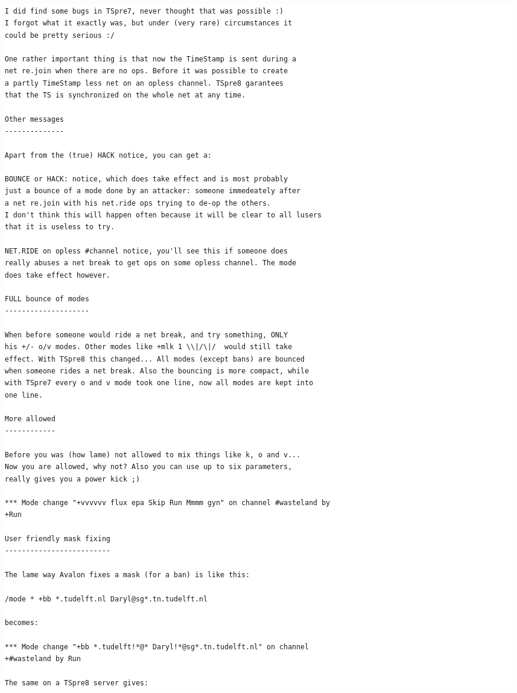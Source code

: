     I did find some bugs in TSpre7, never thought that was possible :)
    I forgot what it exactly was, but under (very rare) circumstances it
    could be pretty serious :/
    
    One rather important thing is that now the TimeStamp is sent during a
    net re.join when there are no ops. Before it was possible to create
    a partly TimeStamp less net on an opless channel. TSpre8 garantees
    that the TS is synchronized on the whole net at any time.
    
    Other messages
    --------------
    
    Apart from the (true) HACK notice, you can get a:
    
    BOUNCE or HACK: notice, which does take effect and is most probably
    just a bounce of a mode done by an attacker: someone immedeately after
    a net re.join with his net.ride ops trying to de-op the others.
    I don't think this will happen often because it will be clear to all lusers
    that it is useless to try.
    
    NET.RIDE on opless #channel notice, you'll see this if someone does
    really abuses a net break to get ops on some opless channel. The mode
    does take effect however.
    
    FULL bounce of modes
    --------------------
    
    When before someone would ride a net break, and try something, ONLY
    his +/- o/v modes. Other modes like +mlk 1 \\|/\|/  would still take
    effect. With TSpre8 this changed... All modes (except bans) are bounced
    when someone rides a net break. Also the bouncing is more compact, while
    with TSpre7 every o and v mode took one line, now all modes are kept into
    one line.
    
    More allowed
    ------------
    
    Before you was (how lame) not allowed to mix things like k, o and v...
    Now you are allowed, why not? Also you can use up to six parameters,
    really gives you a power kick ;)
    
    *** Mode change "+vvvvvv flux epa Skip Run Mmmm gyn" on channel #wasteland by
    +Run
    
    User friendly mask fixing
    -------------------------
    
    The lame way Avalon fixes a mask (for a ban) is like this:
    
    /mode * +bb *.tudelft.nl Daryl@sg*.tn.tudelft.nl
    
    becomes:
    
    *** Mode change "+bb *.tudelft!*@* Daryl!*@sg*.tn.tudelft.nl" on channel
    +#wasteland by Run
    
    The same on a TSpre8 server gives:
    